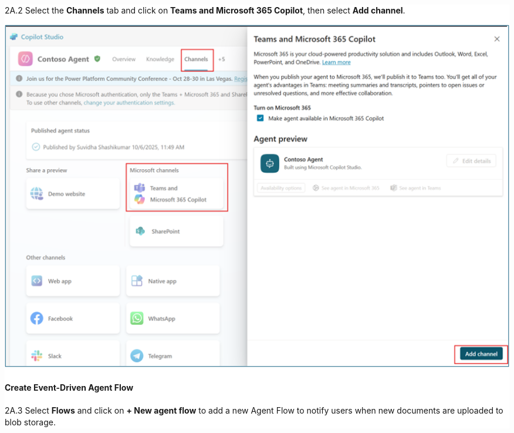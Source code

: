 2A.2 Select the **Channels** tab and click on **Teams and Microsoft 365 Copilot**, then select **Add channel**.

![Channels tab showing Teams and Microsoft 365 Copilot option with Add channel button](images/2a2.png)

#### Create Event-Driven Agent Flow

2A.3 Select **Flows** and click on **+ New agent flow** to add a new Agent Flow to notify users when new documents are uploaded to blob storage.
